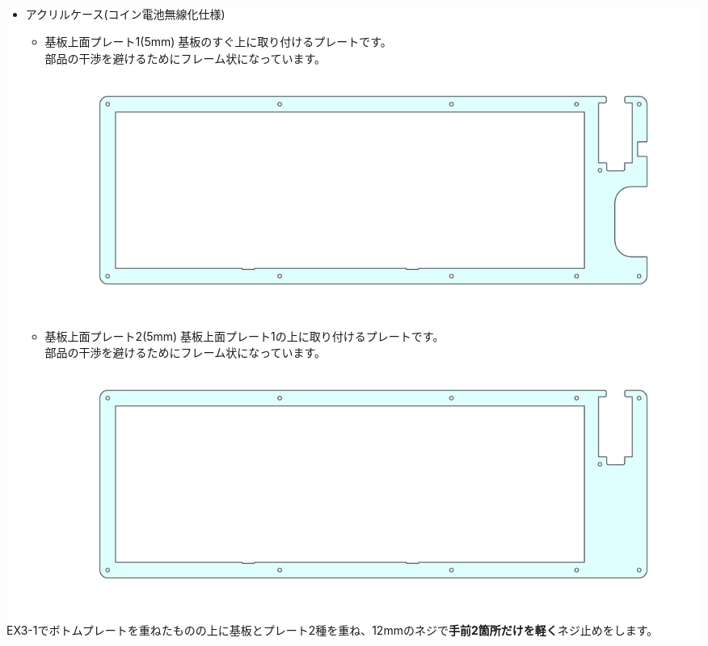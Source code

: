 - アクリルケース(コイン電池無線化仕様)
    - 基板上面プレート1(5mm)
基板のすぐ上に取り付けるプレートです。  
部品の干渉を避けるためにフレーム状になっています。  
![Acrylic-6c](imgs/Acrylic-6c.png)

    - 基板上面プレート2(5mm)
基板上面プレート1の上に取り付けるプレートです。  
部品の干渉を避けるためにフレーム状になっています。  
![Acrylic-7c](imgs/Acrylic-7c.png)

EX3-1でボトムプレートを重ねたものの上に基板とプレート2種を重ね、12mmのネジで**手前2箇所だけを軽く**ネジ止めをします。  